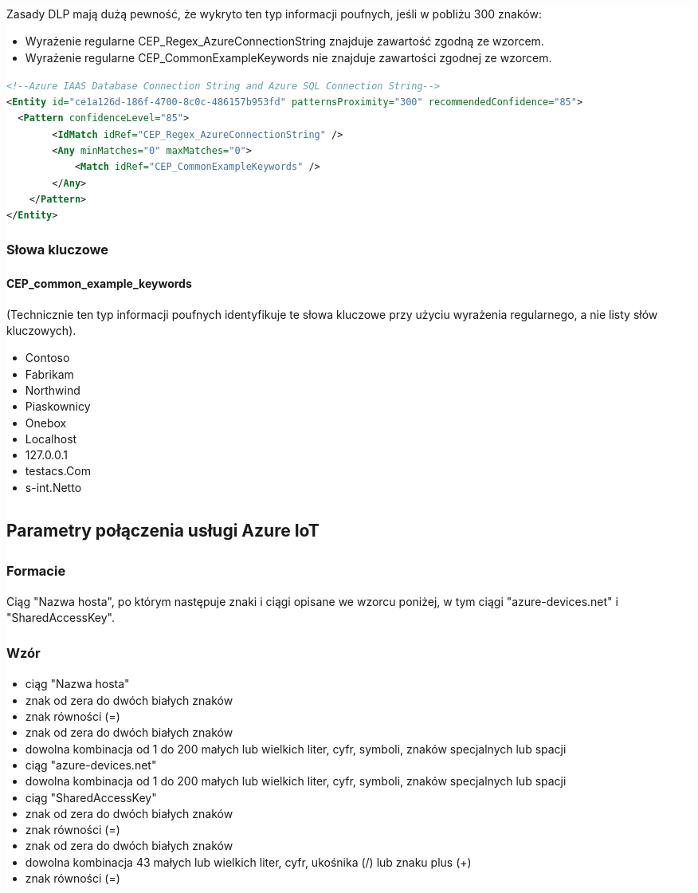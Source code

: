 Zasady DLP mają dużą pewność, że wykryto ten typ informacji poufnych, jeśli w pobliżu 300 znaków:

- Wyrażenie regularne CEP_Regex_AzureConnectionString znajduje zawartość zgodną ze wzorcem.
- Wyrażenie regularne CEP_CommonExampleKeywords nie znajduje zawartości zgodnej ze wzorcem.

```xml
<!--Azure IAAS Database Connection String and Azure SQL Connection String-->
<Entity id="ce1a126d-186f-4700-8c0c-486157b953fd" patternsProximity="300" recommendedConfidence="85">
  <Pattern confidenceLevel="85">
        <IdMatch idRef="CEP_Regex_AzureConnectionString" />
        <Any minMatches="0" maxMatches="0">
            <Match idRef="CEP_CommonExampleKeywords" />
        </Any>
    </Pattern>
</Entity>
```

### <a name="keywords"></a>Słowa kluczowe

#### <a name="cep_common_example_keywords"></a>CEP_common_example_keywords

(Technicznie ten typ informacji poufnych identyfikuje te słowa kluczowe przy użyciu wyrażenia regularnego, a nie listy słów kluczowych).

- Contoso
- Fabrikam
- Northwind
- Piaskownicy
- Onebox
- Localhost
- 127.0.0.1
- testacs.Com
- s-int.Netto

## <a name="azure-iot-connection-string"></a>Parametry połączenia usługi Azure IoT

### <a name="format"></a>Formacie

Ciąg "Nazwa hosta", po którym następuje znaki i ciągi opisane we wzorcu poniżej, w tym ciągi "azure-devices.net" i "SharedAccessKey".

### <a name="pattern"></a>Wzór

- ciąg "Nazwa hosta"
- znak od zera do dwóch białych znaków
- znak równości (=)
- znak od zera do dwóch białych znaków
- dowolna kombinacja od 1 do 200 małych lub wielkich liter, cyfr, symboli, znaków specjalnych lub spacji
- ciąg "azure-devices.net"
- dowolna kombinacja od 1 do 200 małych lub wielkich liter, cyfr, symboli, znaków specjalnych lub spacji
- ciąg "SharedAccessKey"
- znak od zera do dwóch białych znaków
- znak równości (=)
- znak od zera do dwóch białych znaków
- dowolna kombinacja 43 małych lub wielkich liter, cyfr, ukośnika (/) lub znaku plus (+)
- znak równości (=)
